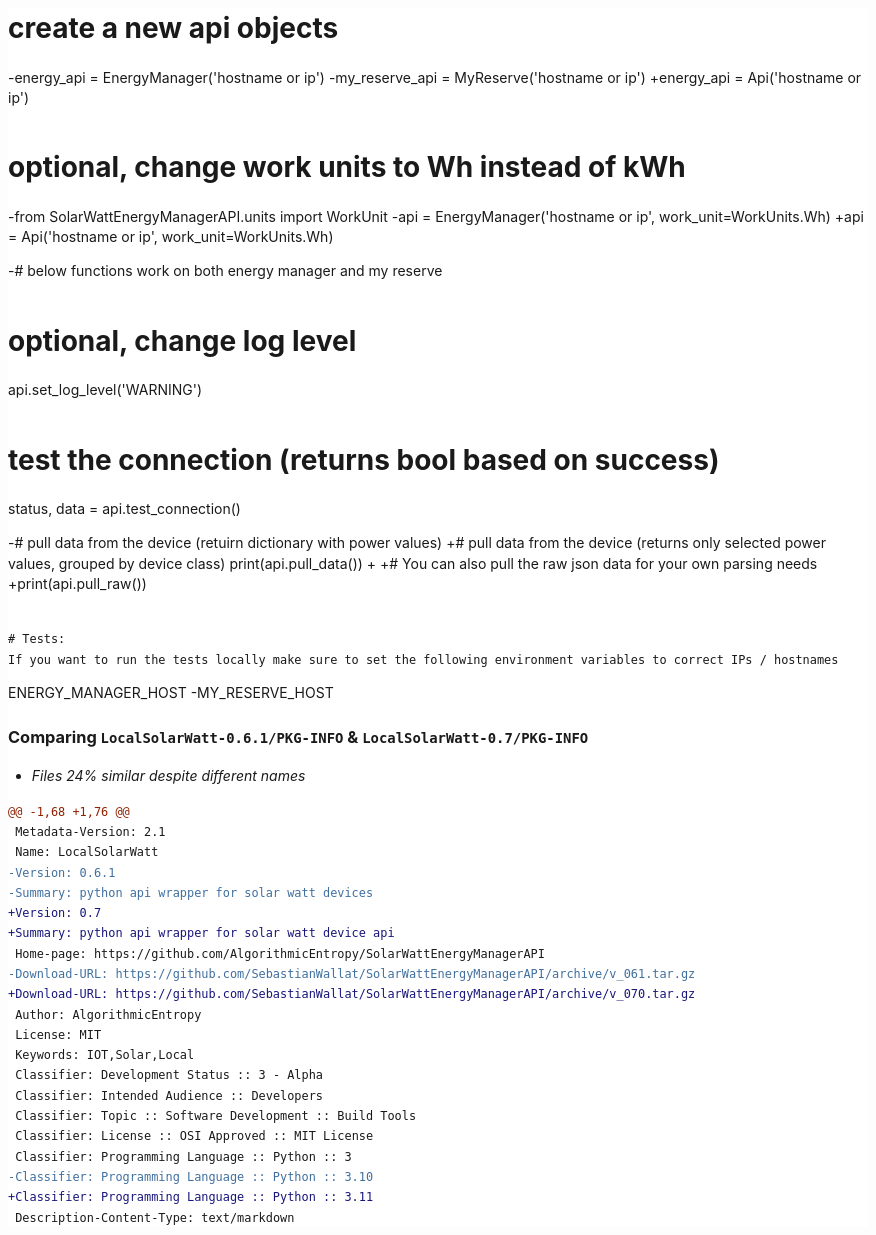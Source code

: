  # create a new api objects
-energy_api = EnergyManager('hostname or ip')
-my_reserve_api = MyReserve('hostname or ip')
+energy_api = Api('hostname or ip')
 
 # optional, change work units to Wh instead of kWh
-from SolarWattEnergyManagerAPI.units import WorkUnit
-api = EnergyManager('hostname or ip', work_unit=WorkUnits.Wh)
+api = Api('hostname or ip', work_unit=WorkUnits.Wh)
 
-# below functions work on both energy manager and my reserve
 # optional, change log level
 api.set_log_level('WARNING')
 
 # test the connection (returns bool based on success)
 status, data = api.test_connection()
 
-# pull data from the device (retuirn dictionary with power values)
+# pull data from the device (returns only selected power values, grouped by device class)
 print(api.pull_data())
+
+# You can also pull the raw json data for your own parsing needs
+print(api.pull_raw())
 ```
 
 # Tests:
 If you want to run the tests locally make sure to set the following environment variables to correct IPs / hostnames
 ```
 ENERGY_MANAGER_HOST
-MY_RESERVE_HOST
 ```
```

### Comparing `LocalSolarWatt-0.6.1/PKG-INFO` & `LocalSolarWatt-0.7/PKG-INFO`

 * *Files 24% similar despite different names*

```diff
@@ -1,68 +1,76 @@
 Metadata-Version: 2.1
 Name: LocalSolarWatt
-Version: 0.6.1
-Summary: python api wrapper for solar watt devices
+Version: 0.7
+Summary: python api wrapper for solar watt device api
 Home-page: https://github.com/AlgorithmicEntropy/SolarWattEnergyManagerAPI
-Download-URL: https://github.com/SebastianWallat/SolarWattEnergyManagerAPI/archive/v_061.tar.gz
+Download-URL: https://github.com/SebastianWallat/SolarWattEnergyManagerAPI/archive/v_070.tar.gz
 Author: AlgorithmicEntropy
 License: MIT
 Keywords: IOT,Solar,Local
 Classifier: Development Status :: 3 - Alpha
 Classifier: Intended Audience :: Developers
 Classifier: Topic :: Software Development :: Build Tools
 Classifier: License :: OSI Approved :: MIT License
 Classifier: Programming Language :: Python :: 3
-Classifier: Programming Language :: Python :: 3.10
+Classifier: Programming Language :: Python :: 3.11
 Description-Content-Type: text/markdown
```